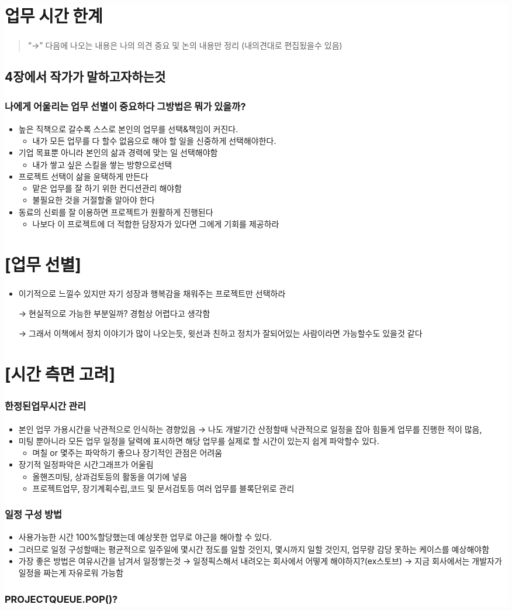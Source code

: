 # 업무 시간 한계

> “→” 다음에 나오는 내용은 나의 의견
중요 및 논의 내용만 정리 (내의견대로 편집됬을수 있음)
> 

## 4장에서 작가가 말하고자하는것

### **나에게 어울리는 업무 선별이 중요하다 그방법은 뭐가 있을까?**

- 높은 직책으로 갈수록 스스로 본인의 업무를 선택&책임이 커진다.
    - 내가 모든 업무를 다 할수 없음으로 해야 할 일을 신중하게 선택해야한다.
- 기업 목표뿐 아니라 본인의 삶과 경력에 맞는 일 선택해야함
    - 내가 쌓고 싶은 스킬을 쌓는 방향으로선택
- 프로젝트 선택이 삶을 윤택하게 만든다
    - 맡은 업무를 잘 하기 위한 컨디션관리 해야함
    - 불필요한 것을 거절할줄 알아야 한다
- 동료의 신뢰를 잘 이용하면 프로젝트가 원활하게 진행된다
    - 나보다 이 프로젝트에 더 적합한 담장자가 있다면 그에게  기회를 제공하라

# [업무 선별]

- 이기적으로 느낄수 있지만 자기 성장과 행복감을 채워주는 프로젝트만 선택하라
    
    → 현실적으로 가능한 부분일까? 경험상 어렵다고 생각함
    
    → 그래서 이책에서 정치 이야기가 많이 나오는듯, 윗선과 친하고 정치가 잘되어있는 사람이라면 가능할수도 있을것 같다
    

# [시간 측면 고려]

### 한정된업무시간 관리

- 본인 업무 가용시간을 낙관적으로 인식하는 경향있음
→ 나도 개발기간 산정할때 낙관적으로 일정을 잡아 힘들게 업무를 진행한 적이 많음,
- 미팅 뿐아니라 모든 업무 일정을 달력에 표시하면 해당 업무를 실제로 할 시간이 있는지 쉽게 파악할수 있다.
    - 며칠 or 몇주는 파악하기 좋으나 장기적인 관점은 어려움
- 장기적 일정파악은 시간그래프가 어울림
    - 올핸즈미팅, 상과검토등의 활동을 여기에 넣음
    - 프로젝트업무, 장기계획수립,코드 및 문서검토등 여러 업무를 블록단위로 관리

### 일정 구성 방법

- 사용가능한 시간 100%할당했는데 예상못한 업무로 야근을 해아할 수 있다.
- 그러므로 일정 구성할때는 평균적으로 일주일에 몇시간 정도를 일할 것인지, 몇시까지 일할 것인지, 업무량 감당 못하는 케이스를 예상해야함
- 가장 좋은 방법은 여유시간을 남겨서 일정쌓는것
→ 일정픽스해서 내려오는 회사에서 어떻게 해야하지?(ex스토브)
→ 지금 회사에서는 개발자가 일정을 짜는게 자유로워 가능함

### PROJECTQUEUE.POP()?

